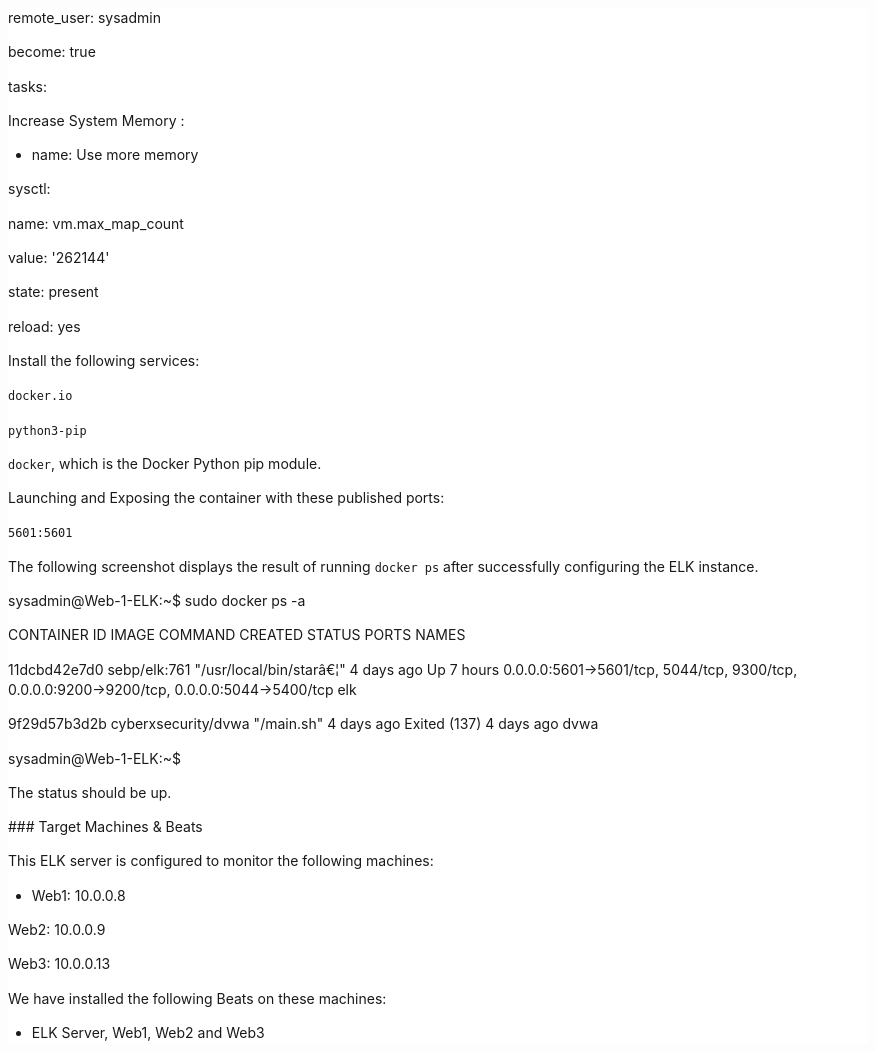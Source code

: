 remote\_user: sysadmin

become: true

tasks:

Increase System Memory :

- name: Use more memory

sysctl:

name: vm.max\_map\_count

value: '262144'

state: present

reload: yes

Install the following services:

`docker.io`

`python3-pip`

`docker`, which is the Docker Python pip module.

Launching and Exposing the container with these published ports:

`5601:5601`

The following screenshot displays the result of running `docker ps` after successfully configuring the ELK instance.

sysadmin@Web-1-ELK:~$ sudo docker ps -a

CONTAINER ID   IMAGE                 COMMAND                  CREATED      STATUS                    PORTS                                                                                        NAMES

11dcbd42e7d0   sebp/elk:761          "/usr/local/bin/starâ€¦"   4 days ago   Up 7 hours                0.0.0.0:5601->5601/tcp, 5044/tcp, 9300/tcp, 0.0.0.0:9200->9200/tcp, 0.0.0.0:5044->5400/tcp   elk

9f29d57b3d2b   cyberxsecurity/dvwa   "/main.sh"               4 days ago   Exited (137) 4 days ago                                                                                                dvwa

sysadmin@Web-1-ELK:~$

The status should be up.


\### Target Machines & Beats

This ELK server is configured to monitor the following machines:

- Web1: 10.0.0.8

Web2: 10.0.0.9

Web3: 10.0.0.13

We have installed the following Beats on these machines:

- ELK Server, Web1, Web2 and Web3
